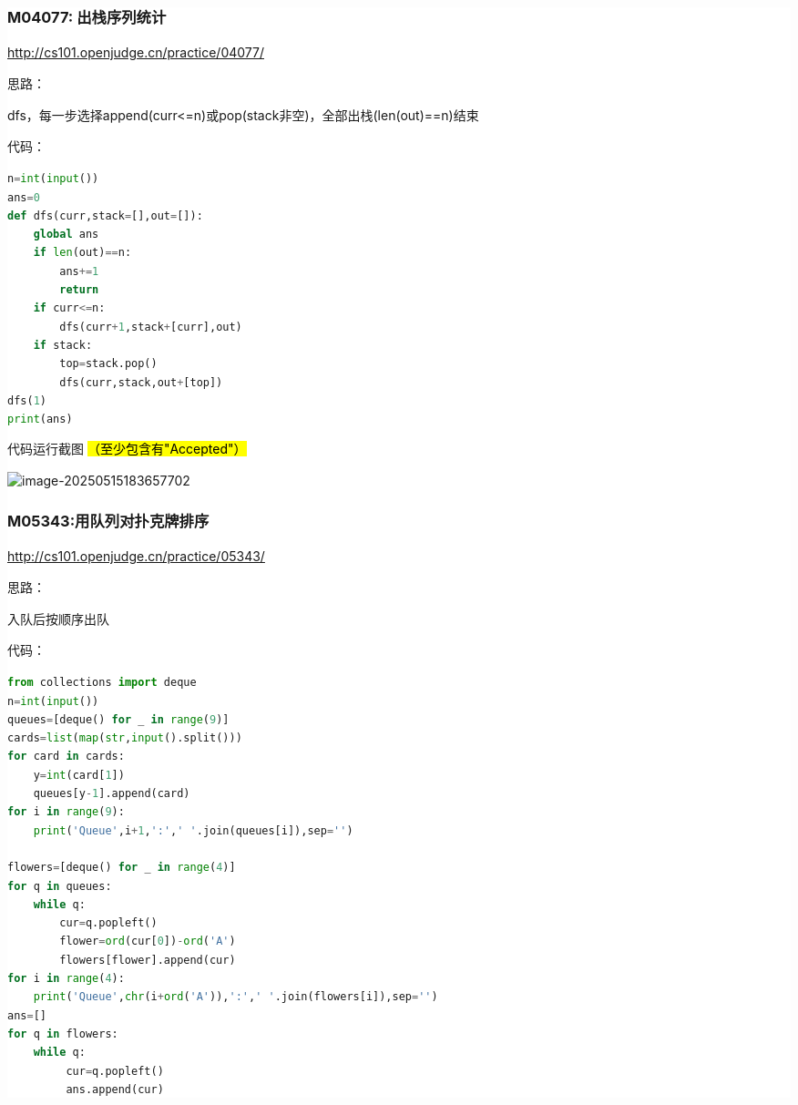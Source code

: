 

### M04077: 出栈序列统计

http://cs101.openjudge.cn/practice/04077/

思路：

dfs，每一步选择append(curr<=n)或pop(stack非空)，全部出栈(len(out)==n)结束

代码：

```python
n=int(input())
ans=0
def dfs(curr,stack=[],out=[]):
    global ans
    if len(out)==n:
        ans+=1
        return
    if curr<=n:
        dfs(curr+1,stack+[curr],out)
    if stack:
        top=stack.pop()
        dfs(curr,stack,out+[top])
dfs(1)
print(ans)
```



代码运行截图 <mark>（至少包含有"Accepted"）</mark>

![image-20250515183657702](C:\Users\20157\AppData\Roaming\Typora\typora-user-images\image-20250515183657702.png)



### M05343:用队列对扑克牌排序

http://cs101.openjudge.cn/practice/05343/

思路：

入队后按顺序出队

代码：

```python
from collections import deque
n=int(input())
queues=[deque() for _ in range(9)]
cards=list(map(str,input().split()))
for card in cards:
    y=int(card[1])
    queues[y-1].append(card)
for i in range(9):
    print('Queue',i+1,':',' '.join(queues[i]),sep='')

flowers=[deque() for _ in range(4)]
for q in queues:
    while q:
        cur=q.popleft()
        flower=ord(cur[0])-ord('A')
        flowers[flower].append(cur)
for i in range(4):
    print('Queue',chr(i+ord('A')),':',' '.join(flowers[i]),sep='')
ans=[]
for q in flowers:
    while q:
         cur=q.popleft()
         ans.append(cur)
```